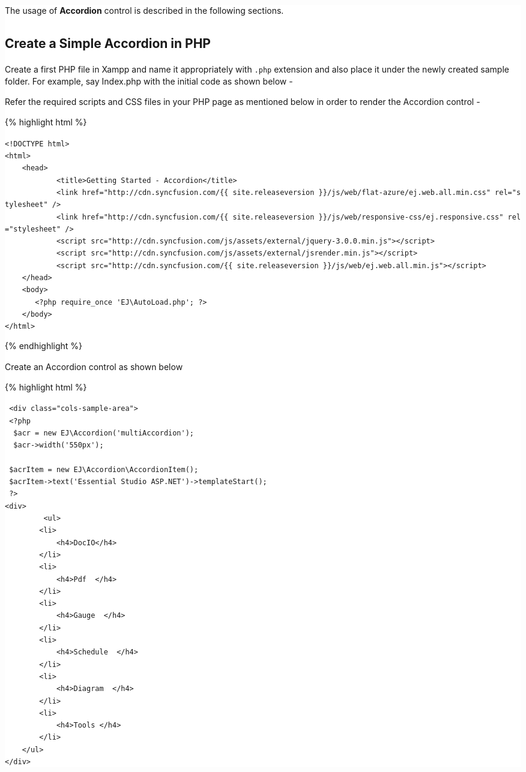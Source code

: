 The usage of **Accordion** control is described in the following sections.

## Create a Simple Accordion in PHP

Create a first PHP file in Xampp and name it appropriately with `.php` extension and also place it under the newly created sample folder. For example, say Index.php with the initial code as shown below -

Refer the required scripts and CSS files in your PHP page as mentioned below in order to render the Accordion control - 

{% highlight html %}

    <!DOCTYPE html>
    <html>
        <head>
                <title>Getting Started - Accordion</title>
                <link href="http://cdn.syncfusion.com/{{ site.releaseversion }}/js/web/flat-azure/ej.web.all.min.css" rel="stylesheet" />
                <link href="http://cdn.syncfusion.com/{{ site.releaseversion }}/js/web/responsive-css/ej.responsive.css" rel="stylesheet" />
                <script src="http://cdn.syncfusion.com/js/assets/external/jquery-3.0.0.min.js"></script>
                <script src="http://cdn.syncfusion.com/js/assets/external/jsrender.min.js"></script>
                <script src="http://cdn.syncfusion.com/{{ site.releaseversion }}/js/web/ej.web.all.min.js"></script>
        </head>
        <body>
           <?php require_once 'EJ\AutoLoad.php'; ?>
        </body>
    </html>

{% endhighlight %}

Create an Accordion control as shown below

{% highlight html %}

     <div class="cols-sample-area">
     <?php
      $acr = new EJ\Accordion('multiAccordion');
      $acr->width('550px');

     $acrItem = new EJ\Accordion\AccordionItem();
     $acrItem->text('Essential Studio ASP.NET')->templateStart();
     ?>
    <div>
             <ul>
            <li>
                <h4>DocIO</h4>
            </li>
            <li>
                <h4>Pdf  </h4>
            </li>
            <li>
                <h4>Gauge  </h4>
            </li>
            <li>
                <h4>Schedule  </h4>
            </li>
            <li>
                <h4>Diagram  </h4>
            </li>
            <li>
                <h4>Tools </h4>
            </li>
        </ul>
    </div>